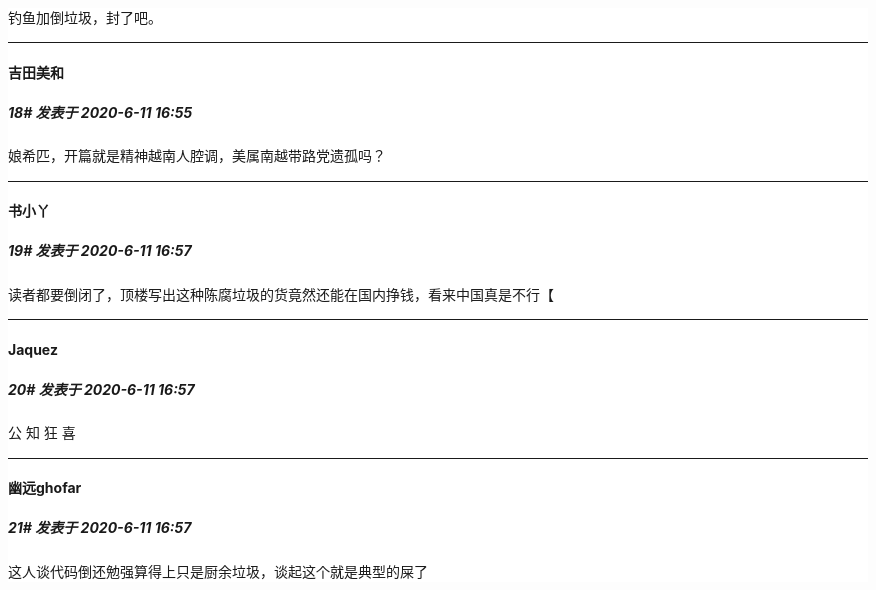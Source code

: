 


钓鱼加倒垃圾，封了吧。







-----

####  吉田美和  
##### 18#       发表于 2020-6-11 16:55




娘希匹，开篇就是精神越南人腔调，美属南越带路党遗孤吗？







-----

####  书小丫  
##### 19#       发表于 2020-6-11 16:57




读者都要倒闭了，顶楼写出这种陈腐垃圾的货竟然还能在国内挣钱，看来中国真是不行【







-----

####  Jaquez  
##### 20#       发表于 2020-6-11 16:57




公 知 狂 喜







-----

####  幽远ghofar  
##### 21#       发表于 2020-6-11 16:57




这人谈代码倒还勉强算得上只是厨余垃圾，谈起这个就是典型的屎了



